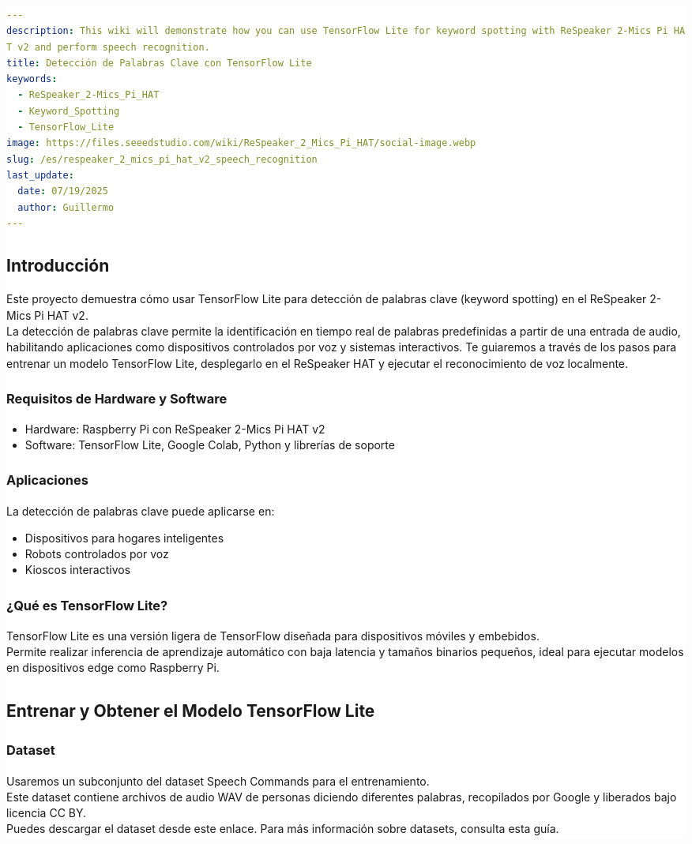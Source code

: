 ```yaml
---
description: This wiki will demonstrate how you can use TensorFlow Lite for keyword spotting with ReSpeaker 2-Mics Pi HAT v2 and perform speech recognition.
title: Detección de Palabras Clave con TensorFlow Lite
keywords:
  - ReSpeaker_2-Mics_Pi_HAT
  - Keyword_Spotting
  - TensorFlow_Lite
image: https://files.seeedstudio.com/wiki/ReSpeaker_2_Mics_Pi_HAT/social-image.webp
slug: /es/respeaker_2_mics_pi_hat_v2_speech_recognition
last_update:
  date: 07/19/2025
  author: Guillermo
---
```


## Introducción

Este proyecto demuestra cómo usar TensorFlow Lite para detección de palabras clave (keyword spotting) en el ReSpeaker 2-Mics Pi HAT v2.  
La detección de palabras clave permite la identificación en tiempo real de palabras predefinidas a partir de una entrada de audio, habilitando aplicaciones como dispositivos controlados por voz y sistemas interactivos. Te guiaremos a través de los pasos para entrenar un modelo TensorFlow Lite, desplegarlo en el ReSpeaker HAT y ejecutar el reconocimiento de voz localmente.

### Requisitos de Hardware y Software

- Hardware: Raspberry Pi con ReSpeaker 2-Mics Pi HAT v2  
- Software: TensorFlow Lite, Google Colab, Python y librerías de soporte

### Aplicaciones

La detección de palabras clave puede aplicarse en:

- Dispositivos para hogares inteligentes  
- Robots controlados por voz  
- Kioscos interactivos

### ¿Qué es TensorFlow Lite?

TensorFlow Lite es una versión ligera de TensorFlow diseñada para dispositivos móviles y embebidos.  
Permite realizar inferencia de aprendizaje automático con baja latencia y tamaños binarios pequeños, ideal para ejecutar modelos en dispositivos edge como Raspberry Pi.

## Entrenar y Obtener el Modelo TensorFlow Lite

### Dataset

Usaremos un subconjunto del dataset Speech Commands para el entrenamiento.  
Este dataset contiene archivos de audio WAV de personas diciendo diferentes palabras, recopilados por Google y liberados bajo licencia CC BY.  
Puedes descargar el dataset desde este enlace. Para más información sobre datasets, consulta esta guía.
